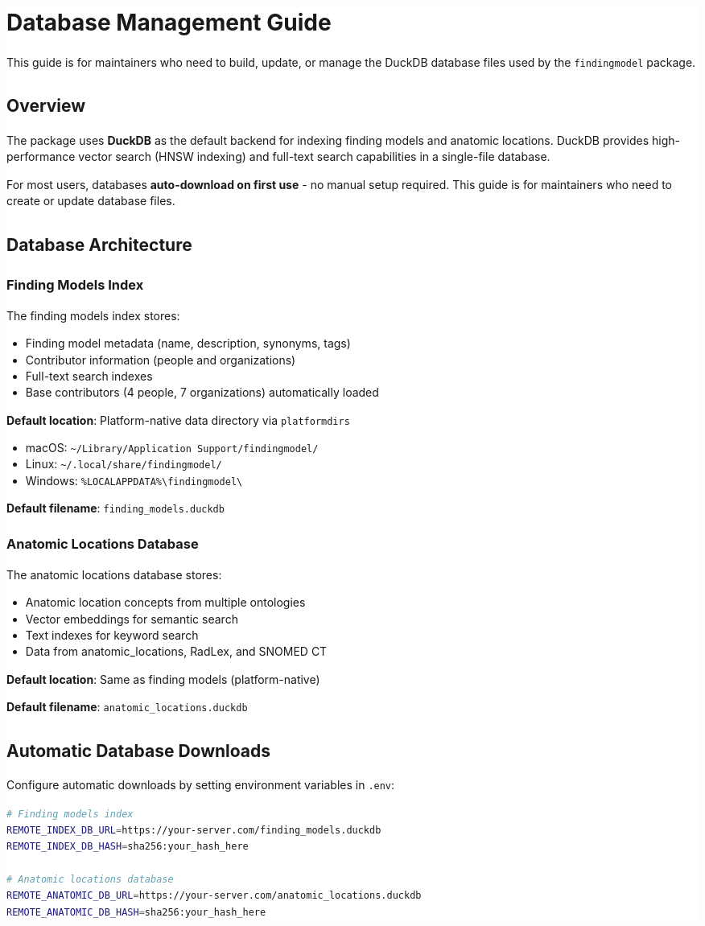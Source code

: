 # Database Management Guide

This guide is for maintainers who need to build, update, or manage the DuckDB database files used by the `findingmodel` package.

## Overview

The package uses **DuckDB** as the default backend for indexing finding models and anatomic locations. DuckDB provides high-performance vector search (HNSW indexing) and full-text search capabilities in a single-file database.

For most users, databases **auto-download on first use** - no manual setup required. This guide is for maintainers who need to create or update database files.

## Database Architecture

### Finding Models Index

The finding models index stores:
- Finding model metadata (name, description, synonyms, tags)
- Contributor information (people and organizations)
- Full-text search indexes
- Base contributors (4 people, 7 organizations) automatically loaded

**Default location**: Platform-native data directory via `platformdirs`
- macOS: `~/Library/Application Support/findingmodel/`
- Linux: `~/.local/share/findingmodel/`
- Windows: `%LOCALAPPDATA%\findingmodel\`

**Default filename**: `finding_models.duckdb`

### Anatomic Locations Database

The anatomic locations database stores:
- Anatomic location concepts from multiple ontologies
- Vector embeddings for semantic search
- Text indexes for keyword search
- Data from anatomic_locations, RadLex, and SNOMED CT

**Default location**: Same as finding models (platform-native)

**Default filename**: `anatomic_locations.duckdb`

## Automatic Database Downloads

Configure automatic downloads by setting environment variables in `.env`:

```bash
# Finding models index
REMOTE_INDEX_DB_URL=https://your-server.com/finding_models.duckdb
REMOTE_INDEX_DB_HASH=sha256:your_hash_here

# Anatomic locations database
REMOTE_ANATOMIC_DB_URL=https://your-server.com/anatomic_locations.duckdb
REMOTE_ANATOMIC_DB_HASH=sha256:your_hash_here
```
